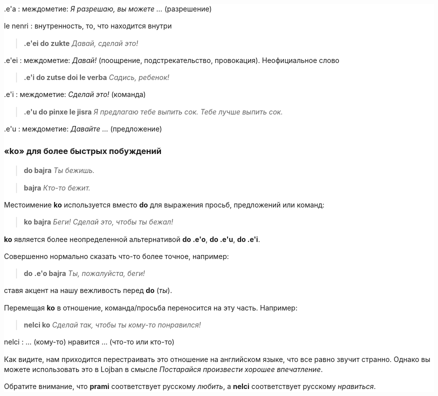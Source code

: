 .e'a
: междометие: _Я разрешаю, вы можете …_ (разрешение)

le nenri
: внутренность, то, что находится внутри

> **.e'ei do zukte**
> _Давай, сделай это!_

.e'ei
: междометие: _Давай!_ (поощрение, подстрекательство, провокация). Неофициальное слово

> **.e'i do zutse doi le verba**
> _Садись, ребенок!_

.e'i
: междометие: _Сделай это!_ (команда)

> **.e'u do pinxe le jisra**
> _Я предлагаю тебе выпить сок. Тебе лучше выпить сок._

.e'u
: междометие: _Давайте …_ (предложение)

### «**ko**» для более быстрых побуждений

> **do bajra**
> _Ты бежишь._



> **bajra**
> _Кто-то бежит._

Местоимение **ko** используется вместо **do** для выражения просьб, предложений или команд:

> **ko bajra**
> _Беги! Сделай это, чтобы ты бежал!_

**ko** является более неопределенной альтернативой **do .e'o**, **do .e'u**, **do .e'i**.

Совершенно нормально сказать что-то более точное, например:

> **do .e'o bajra**
> _Ты, пожалуйста, беги!_

ставя акцент на нашу вежливость перед **do** (_ты_).

Перемещая **ko** в отношение, команда/просьба переносится на эту часть. Например:

> **nelci ko**
> _Сделай так, чтобы ты кому-то понравился!_

nelci
: … (кому-то) нравится … (что-то или кто-то)

Как видите, нам приходится перестраивать это отношение на английском языке, что все равно звучит странно. Однако вы можете использовать это в Lojban в смысле _Постарайся произвести хорошее впечатление_.

Обратите внимание, что **prami** соответствует русскому _любить_, а **nelci** соответствует русскому _нравиться_.
